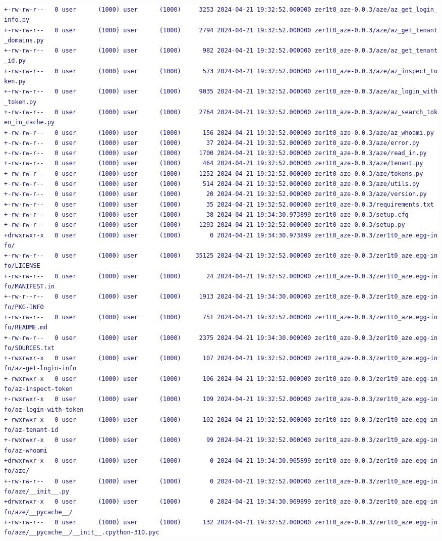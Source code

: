 ```diff
+-rw-rw-r--   0 user      (1000) user      (1000)     3253 2024-04-21 19:32:52.000000 zer1t0_aze-0.0.3/aze/az_get_login_info.py
+-rw-rw-r--   0 user      (1000) user      (1000)     2794 2024-04-21 19:32:52.000000 zer1t0_aze-0.0.3/aze/az_get_tenant_domains.py
+-rw-rw-r--   0 user      (1000) user      (1000)      982 2024-04-21 19:32:52.000000 zer1t0_aze-0.0.3/aze/az_get_tenant_id.py
+-rw-rw-r--   0 user      (1000) user      (1000)      573 2024-04-21 19:32:52.000000 zer1t0_aze-0.0.3/aze/az_inspect_token.py
+-rw-rw-r--   0 user      (1000) user      (1000)     9035 2024-04-21 19:32:52.000000 zer1t0_aze-0.0.3/aze/az_login_with_token.py
+-rw-rw-r--   0 user      (1000) user      (1000)     2764 2024-04-21 19:32:52.000000 zer1t0_aze-0.0.3/aze/az_search_token_in_cache.py
+-rw-rw-r--   0 user      (1000) user      (1000)      156 2024-04-21 19:32:52.000000 zer1t0_aze-0.0.3/aze/az_whoami.py
+-rw-rw-r--   0 user      (1000) user      (1000)       37 2024-04-21 19:32:52.000000 zer1t0_aze-0.0.3/aze/error.py
+-rw-rw-r--   0 user      (1000) user      (1000)     1700 2024-04-21 19:32:52.000000 zer1t0_aze-0.0.3/aze/read_in.py
+-rw-rw-r--   0 user      (1000) user      (1000)      464 2024-04-21 19:32:52.000000 zer1t0_aze-0.0.3/aze/tenant.py
+-rw-rw-r--   0 user      (1000) user      (1000)     1252 2024-04-21 19:32:52.000000 zer1t0_aze-0.0.3/aze/tokens.py
+-rw-rw-r--   0 user      (1000) user      (1000)      514 2024-04-21 19:32:52.000000 zer1t0_aze-0.0.3/aze/utils.py
+-rw-rw-r--   0 user      (1000) user      (1000)       20 2024-04-21 19:32:52.000000 zer1t0_aze-0.0.3/aze/version.py
+-rw-rw-r--   0 user      (1000) user      (1000)       35 2024-04-21 19:32:52.000000 zer1t0_aze-0.0.3/requirements.txt
+-rw-rw-r--   0 user      (1000) user      (1000)       38 2024-04-21 19:34:30.973899 zer1t0_aze-0.0.3/setup.cfg
+-rw-rw-r--   0 user      (1000) user      (1000)     1293 2024-04-21 19:32:52.000000 zer1t0_aze-0.0.3/setup.py
+drwxrwxr-x   0 user      (1000) user      (1000)        0 2024-04-21 19:34:30.973899 zer1t0_aze-0.0.3/zer1t0_aze.egg-info/
+-rw-rw-r--   0 user      (1000) user      (1000)    35125 2024-04-21 19:32:52.000000 zer1t0_aze-0.0.3/zer1t0_aze.egg-info/LICENSE
+-rw-rw-r--   0 user      (1000) user      (1000)       24 2024-04-21 19:32:52.000000 zer1t0_aze-0.0.3/zer1t0_aze.egg-info/MANIFEST.in
+-rw-r--r--   0 user      (1000) user      (1000)     1913 2024-04-21 19:34:30.000000 zer1t0_aze-0.0.3/zer1t0_aze.egg-info/PKG-INFO
+-rw-rw-r--   0 user      (1000) user      (1000)      751 2024-04-21 19:32:52.000000 zer1t0_aze-0.0.3/zer1t0_aze.egg-info/README.md
+-rw-rw-r--   0 user      (1000) user      (1000)     2375 2024-04-21 19:34:30.000000 zer1t0_aze-0.0.3/zer1t0_aze.egg-info/SOURCES.txt
+-rwxrwxr-x   0 user      (1000) user      (1000)      107 2024-04-21 19:32:52.000000 zer1t0_aze-0.0.3/zer1t0_aze.egg-info/az-get-login-info
+-rwxrwxr-x   0 user      (1000) user      (1000)      106 2024-04-21 19:32:52.000000 zer1t0_aze-0.0.3/zer1t0_aze.egg-info/az-inspect-token
+-rwxrwxr-x   0 user      (1000) user      (1000)      109 2024-04-21 19:32:52.000000 zer1t0_aze-0.0.3/zer1t0_aze.egg-info/az-login-with-token
+-rwxrwxr-x   0 user      (1000) user      (1000)      102 2024-04-21 19:32:52.000000 zer1t0_aze-0.0.3/zer1t0_aze.egg-info/az-tenant-id
+-rwxrwxr-x   0 user      (1000) user      (1000)       99 2024-04-21 19:32:52.000000 zer1t0_aze-0.0.3/zer1t0_aze.egg-info/az-whoami
+drwxrwxr-x   0 user      (1000) user      (1000)        0 2024-04-21 19:34:30.965899 zer1t0_aze-0.0.3/zer1t0_aze.egg-info/aze/
+-rw-rw-r--   0 user      (1000) user      (1000)        0 2024-04-21 19:32:52.000000 zer1t0_aze-0.0.3/zer1t0_aze.egg-info/aze/__init__.py
+drwxrwxr-x   0 user      (1000) user      (1000)        0 2024-04-21 19:34:30.969899 zer1t0_aze-0.0.3/zer1t0_aze.egg-info/aze/__pycache__/
+-rw-rw-r--   0 user      (1000) user      (1000)      132 2024-04-21 19:32:52.000000 zer1t0_aze-0.0.3/zer1t0_aze.egg-info/aze/__pycache__/__init__.cpython-310.pyc
```